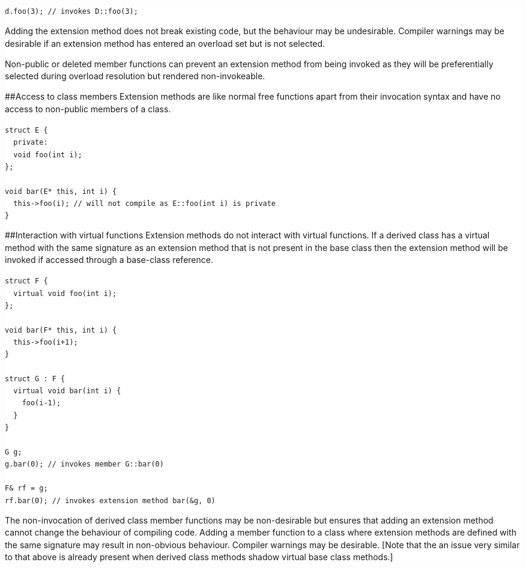     d.foo(3); // invokes D::foo(3);

Adding the extension method does not break existing code, but the behaviour may
be undesirable. Compiler warnings may be desirable if an extension method has
entered an overload set but is not selected.

Non-public or deleted member functions can prevent an extension method from
being invoked as they will be preferentially selected during overload
resolution but rendered non-invokeable.

##Access to class members
Extension methods are like normal free functions apart from their invocation
syntax and have no access to non-public members of a class.

    struct E {
      private:
      void foo(int i);
    };

    void bar(E* this, int i) {
      this->foo(i); // will not compile as E::foo(int i) is private
    }

##Interaction with virtual functions
Extension methods do not interact with virtual functions. If a derived class
has a virtual method with the same signature as an extension method that is not
present in the base class then the extension method will be invoked if accessed
through a base-class reference.

    struct F {
      virtual void foo(int i);
    };

    void bar(F* this, int i) {
      this->foo(i+1);
    }

    struct G : F {
      virtual void bar(int i) {
        foo(i-1);
      }
    }

    G g;
    g.bar(0); // invokes member G::bar(0)

    F& rf = g;
    rf.bar(0); // invokes extension method bar(&g, 0)

The non-invocation of derived class member functions may be non-desirable but
ensures that adding an extension method cannot change the behaviour of
compiling code.  Adding a member function to a class where extension methods
are defined with the same signature may result in non-obvious behaviour.
Compiler warnings may be desirable.  [Note that the an issue very similar to
that above is already present when derived class methods shadow virtual base
class methods.]
